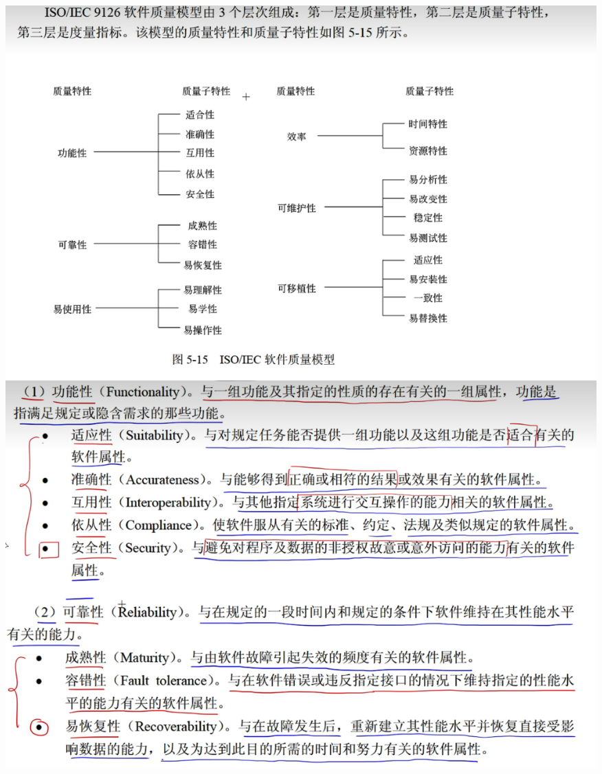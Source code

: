 ![image-20221031094526983](assets/image-20221031094526983.png)

![image-20221031094844189](assets/image-20221031094844189.png)

![image-20221031094915003](assets/image-20221031094915003.png)

